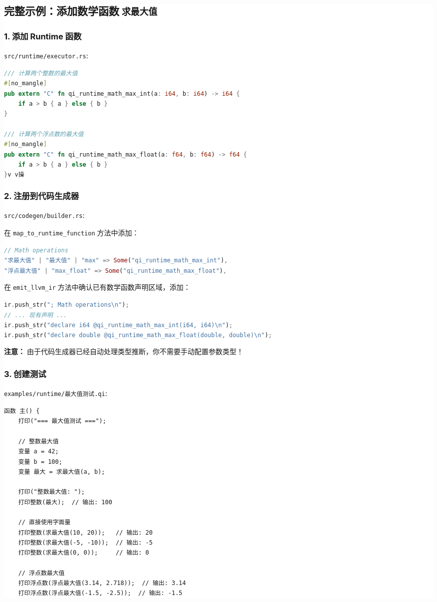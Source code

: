 
## 完整示例：添加数学函数 `求最大值`

### 1. 添加 Runtime 函数

`src/runtime/executor.rs`:

```rust
/// 计算两个整数的最大值
#[no_mangle]
pub extern "C" fn qi_runtime_math_max_int(a: i64, b: i64) -> i64 {
    if a > b { a } else { b }
}

/// 计算两个浮点数的最大值
#[no_mangle]
pub extern "C" fn qi_runtime_math_max_float(a: f64, b: f64) -> f64 {
    if a > b { a } else { b }
}v v操
```

### 2. 注册到代码生成器

`src/codegen/builder.rs`:

在 `map_to_runtime_function` 方法中添加：

```rust
// Math operations
"求最大值" | "最大值" | "max" => Some("qi_runtime_math_max_int"),
"浮点最大值" | "max_float" => Some("qi_runtime_math_max_float"),
```

在 `emit_llvm_ir` 方法中确认已有数学函数声明区域，添加：

```rust
ir.push_str("; Math operations\n");
// ... 现有声明 ...
ir.push_str("declare i64 @qi_runtime_math_max_int(i64, i64)\n");
ir.push_str("declare double @qi_runtime_math_max_float(double, double)\n");
```

**注意：** 由于代码生成器已经自动处理类型推断，你不需要手动配置参数类型！

### 3. 创建测试

`examples/runtime/最大值测试.qi`:

```qi
函数 主() {
    打印("=== 最大值测试 ===");

    // 整数最大值
    变量 a = 42;
    变量 b = 100;
    变量 最大 = 求最大值(a, b);

    打印("整数最大值: ");
    打印整数(最大);  // 输出: 100

    // 直接使用字面量
    打印整数(求最大值(10, 20));   // 输出: 20
    打印整数(求最大值(-5, -10));  // 输出: -5
    打印整数(求最大值(0, 0));     // 输出: 0

    // 浮点数最大值
    打印浮点数(浮点最大值(3.14, 2.718));  // 输出: 3.14
    打印浮点数(浮点最大值(-1.5, -2.5));  // 输出: -1.5
```